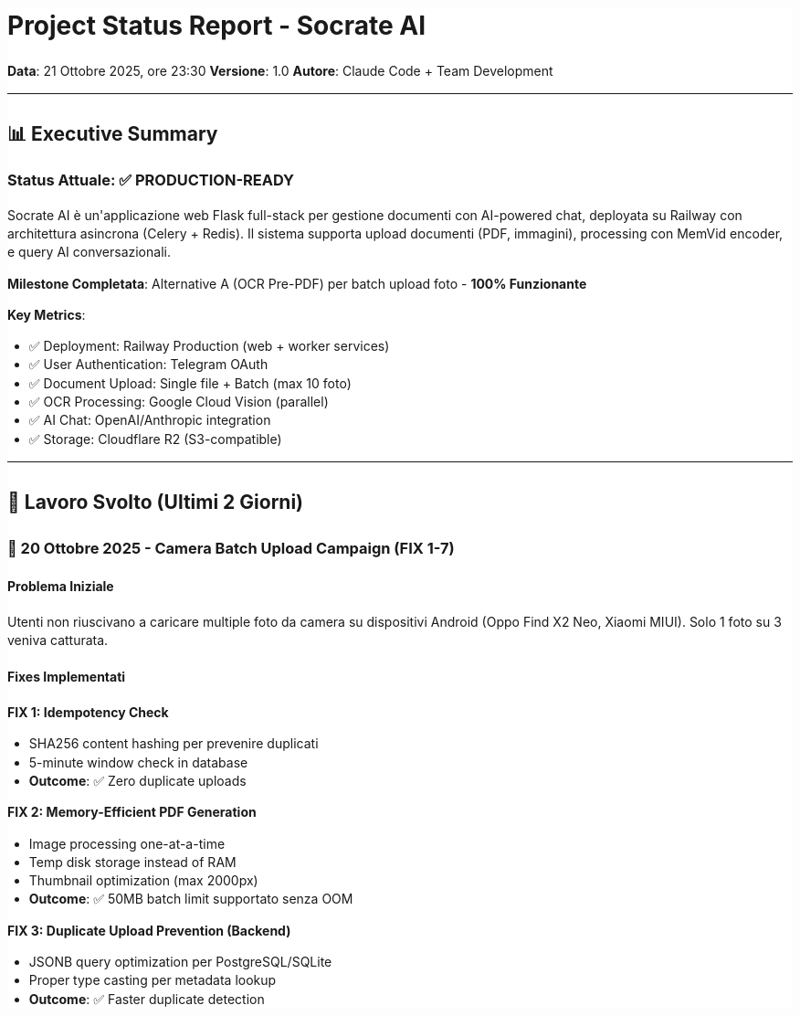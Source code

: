 # Project Status Report - Socrate AI
**Data**: 21 Ottobre 2025, ore 23:30
**Versione**: 1.0
**Autore**: Claude Code + Team Development

---

## 📊 Executive Summary

### Status Attuale: ✅ **PRODUCTION-READY**

Socrate AI è un'applicazione web Flask full-stack per gestione documenti con AI-powered chat, deployata su Railway con architettura asincrona (Celery + Redis). Il sistema supporta upload documenti (PDF, immagini), processing con MemVid encoder, e query AI conversazionali.

**Milestone Completata**: Alternative A (OCR Pre-PDF) per batch upload foto - **100% Funzionante**

**Key Metrics**:
- ✅ Deployment: Railway Production (web + worker services)
- ✅ User Authentication: Telegram OAuth
- ✅ Document Upload: Single file + Batch (max 10 foto)
- ✅ OCR Processing: Google Cloud Vision (parallel)
- ✅ AI Chat: OpenAI/Anthropic integration
- ✅ Storage: Cloudflare R2 (S3-compatible)

---

## 🎯 Lavoro Svolto (Ultimi 2 Giorni)

### 📅 20 Ottobre 2025 - Camera Batch Upload Campaign (FIX 1-7)

#### Problema Iniziale
Utenti non riuscivano a caricare multiple foto da camera su dispositivi Android (Oppo Find X2 Neo, Xiaomi MIUI). Solo 1 foto su 3 veniva catturata.

#### Fixes Implementati

**FIX 1: Idempotency Check**
- SHA256 content hashing per prevenire duplicati
- 5-minute window check in database
- **Outcome**: ✅ Zero duplicate uploads

**FIX 2: Memory-Efficient PDF Generation**
- Image processing one-at-a-time
- Temp disk storage instead of RAM
- Thumbnail optimization (max 2000px)
- **Outcome**: ✅ 50MB batch limit supportato senza OOM

**FIX 3: Duplicate Upload Prevention (Backend)**
- JSONB query optimization per PostgreSQL/SQLite
- Proper type casting per metadata lookup
- **Outcome**: ✅ Faster duplicate detection
